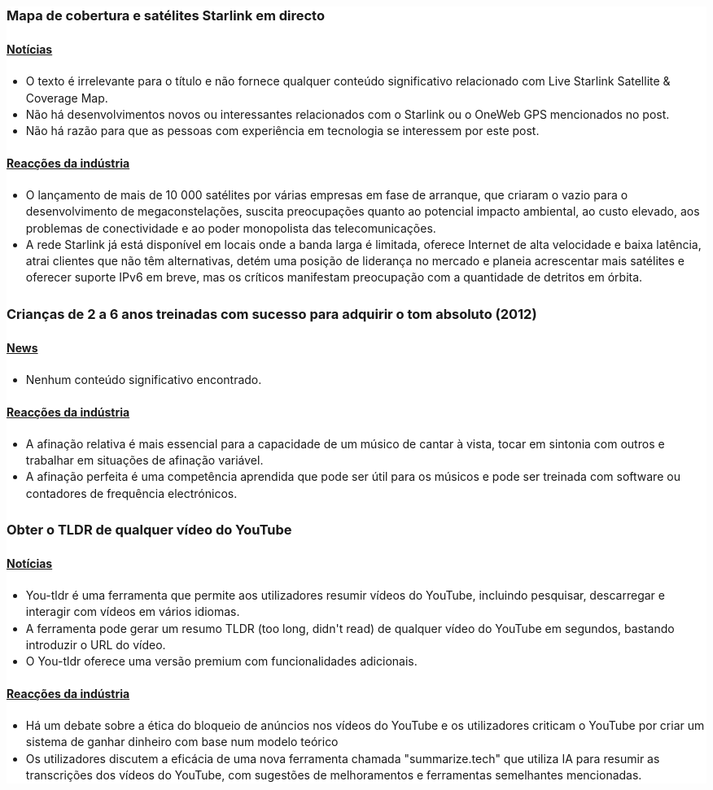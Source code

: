 ### Mapa de cobertura e satélites Starlink em directo

#### [Notícias](https://satellitemap.space/)

- O texto é irrelevante para o título e não fornece qualquer conteúdo significativo relacionado com Live Starlink Satellite & Coverage Map.
- Não há desenvolvimentos novos ou interessantes relacionados com o Starlink ou o OneWeb GPS mencionados no post.
- Não há razão para que as pessoas com experiência em tecnologia se interessem por este post.

#### [Reacções da indústria](http://news.ycombinator.com/item?id=35749130)

- O lançamento de mais de 10 000 satélites por várias empresas em fase de arranque, que criaram o vazio para o desenvolvimento de megaconstelações, suscita preocupações quanto ao potencial impacto ambiental, ao custo elevado, aos problemas de conectividade e ao poder monopolista das telecomunicações.
- A rede Starlink já está disponível em locais onde a banda larga é limitada, oferece Internet de alta velocidade e baixa latência, atrai clientes que não têm alternativas, detém uma posição de liderança no mercado e planeia acrescentar mais satélites e oferecer suporte IPv6 em breve, mas os críticos manifestam preocupação com a quantidade de detritos em órbita.

### Crianças de 2 a 6 anos treinadas com sucesso para adquirir o tom absoluto (2012)

#### [News](https://journals.sagepub.com/doi/abs/10.1177/0305735612463948)

- Nenhum conteúdo significativo encontrado.

#### [Reacções da indústria](http://news.ycombinator.com/item?id=35753838)

- A afinação relativa é mais essencial para a capacidade de um músico de cantar à vista, tocar em sintonia com outros e trabalhar em situações de afinação variável.
- A afinação perfeita é uma competência aprendida que pode ser útil para os músicos e pode ser treinada com software ou contadores de frequência electrónicos.

### Obter o TLDR de qualquer vídeo do YouTube

#### [Notícias](https://www.you-tldr.com/)

- You-tldr é uma ferramenta que permite aos utilizadores resumir vídeos do YouTube, incluindo pesquisar, descarregar e interagir com vídeos em vários idiomas.
- A ferramenta pode gerar um resumo TLDR (too long, didn't read) de qualquer vídeo do YouTube em segundos, bastando introduzir o URL do vídeo.
- O You-tldr oferece uma versão premium com funcionalidades adicionais.

#### [Reacções da indústria](http://news.ycombinator.com/item?id=35754793)

- Há um debate sobre a ética do bloqueio de anúncios nos vídeos do YouTube e os utilizadores criticam o YouTube por criar um sistema de ganhar dinheiro com base num modelo teórico
- Os utilizadores discutem a eficácia de uma nova ferramenta chamada "summarize.tech" que utiliza IA para resumir as transcrições dos vídeos do YouTube, com sugestões de melhoramentos e ferramentas semelhantes mencionadas.
